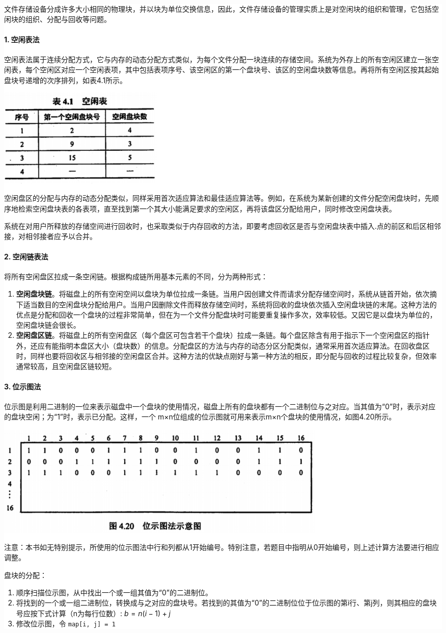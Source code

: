 文件存储设备分成许多大小相同的物理块，并以块为单位交换信息，因此，文件存储设备的管理实质上是对空闲块的组织和管理，它包括空闲块的组织、分配与回收等问题。

#### 1. 空闲表法

空闲表法属于连续分配方式，它与内存的动态分配方式类似，为每个文件分配一块连续的存储空间。系统为外存上的所有空闲区建立一张空闲表，每个空闲区对应一个空闲表项，其中包括表项序号、该空闲区的第一个盘块号、该区的空闲盘块数等信息。再将所有空闲区按其起始盘块号递增的次序排列，如表4.1所示。

![20](.\image\4-20.png)

空闲盘区的分配与内存的动态分配类似，同样采用首次适应算法和最佳适应算法等。例如，在系统为某新创建的文件分配空闲盘块时，先顺序地检索空闲盘块表的各表项，直至找到第一个其大小能满足要求的空闲区，再将该盘区分配给用户，同时修改空闲盘块表。

系统在对用户所释放的存储空间进行回收时，也采取类似于内存回收的方法，即要考虑回收区是否与空闲盘块表中插入.点的前区和后区相邻接，对相邻接者应予以合并。

#### 2. 空闲链表法

将所有空闲盘区拉成一条空闲链。根据构成链所用基本元素的不同，分为两种形式：

1. **空闲盘块链**。将磁盘上的所有空闲空间以盘块为单位拉成一条链。当用户因创建文件而请求分配存储空间时，系统从链首开始，依次摘下适当数目的空闲盘块分配给用户。当用户因删除文件而释放存储空间时，系统将回收的盘块依次插入空闲盘块链的末尾。这种方法的优点是分配和回收一个盘块的过程非常简单，但在为一个文件分配盘块时可能要重复操作多次，效率较低。又因它是以盘块为单位的，空闲盘块链会很长。
2. **空闲盘区链**。将磁盘上的所有空闲盘区（每个盘区可包含若干个盘块）拉成一条链。每个盘区除含有用于指示下一个空闲盘区的指针外，还应有能指明本盘区大小（盘块数）的信息。分配盘区的方法与内存的动态分区分配类似，通常采用首次适应算法。在回收盘区时，同样也要将回收区与相邻接的空闲盘区合并。这种方法的优缺点刚好与第一种方法的相反，即分配与回收的过程比较复杂，但效率通常较高，且空闲盘区链较短。

#### 3. 位示图法

位示图是利用二进制的一位来表示磁盘中一个盘块的使用情况，磁盘上所有的盘块都有一个二进制位与之对应。当其值为“0”时，表示对应的盘块空闲；为“1”时，表示已分配。这样，一个 m×n位组成的位示图就可用来表示m×n个盘块的使用情况，如图4.20所示。

![21](.\image\4-21.png)

注意：本书如无特别提示，所使用的位示图法中行和列都从1开始编号。特别注意，若题目中指明从0开始编号，则上述计算方法要进行相应调整。

盘块的分配：

1. 顺序扫描位示图，从中找出一个或一组其值为“0”的二进制位。
2. 将找到的一个或一组二进制位，转换成与之对应的盘块号。若找到的其值为“0”的二进制位位于位示图的第i行、第j列，则其相应的盘块号应按下式计算（n为每行位数）: $b=n(i-1)+j$
3. 修改位示图，令 `map[i, j] = 1`
